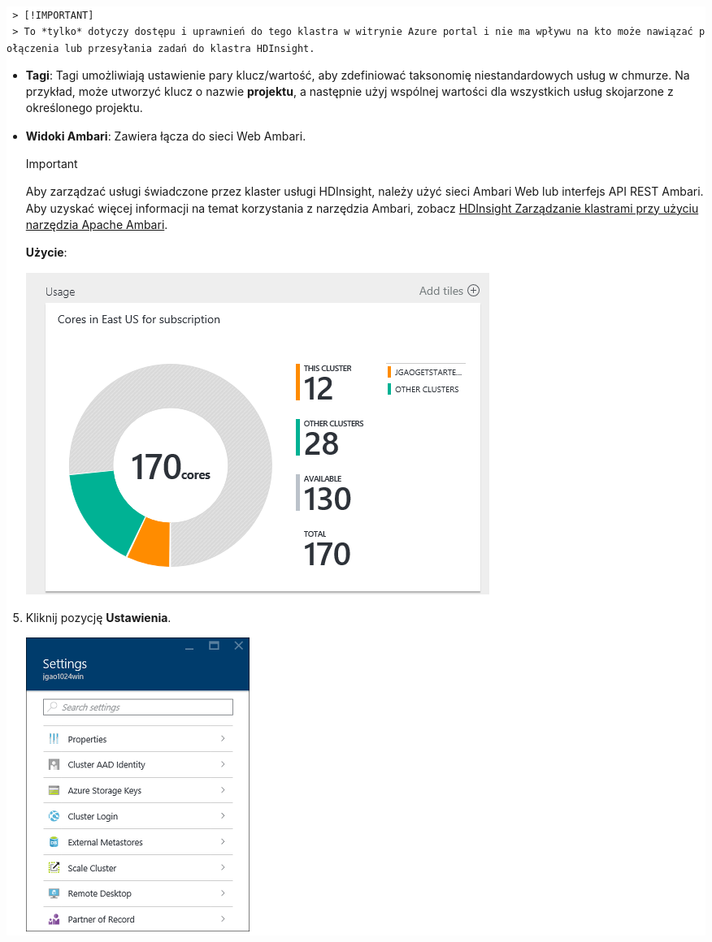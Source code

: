      > [!IMPORTANT]  
     > To *tylko* dotyczy dostępu i uprawnień do tego klastra w witrynie Azure portal i nie ma wpływu na kto może nawiązać połączenia lub przesyłania zadań do klastra HDInsight.

   * **Tagi**: Tagi umożliwiają ustawienie pary klucz/wartość, aby zdefiniować taksonomię niestandardowych usług w chmurze. Na przykład, może utworzyć klucz o nazwie **projektu**, a następnie użyj wspólnej wartości dla wszystkich usług skojarzone z określonego projektu.
   * **Widoki Ambari**: Zawiera łącza do sieci Web Ambari.

     > [!IMPORTANT]  
     > Aby zarządzać usługi świadczone przez klaster usługi HDInsight, należy użyć sieci Ambari Web lub interfejs API REST Ambari. Aby uzyskać więcej informacji na temat korzystania z narzędzia Ambari, zobacz [HDInsight Zarządzanie klastrami przy użyciu narzędzia Apache Ambari](hdinsight-hadoop-manage-ambari.md).

     **Użycie**:

     ![Użycie klastra HDInsight portalu platformy Azure](./media/hdinsight-administer-use-management-portal/hdinsight-portal-cluster-usage.png)
5. Kliknij pozycję **Ustawienia**.

    ![Użycie klastra HDInsight portalu platformy Azure](./media/hdinsight-administer-use-management-portal/hdinsight.portal.cluster.settings.png)


[azure-portal]: https://portal.azure.com
[image-hadoopcommandline]: ./media/hdinsight-administer-use-management-portal/hdinsight-hadoop-command-line.png "Wiersza polecenia usługi Hadoop"